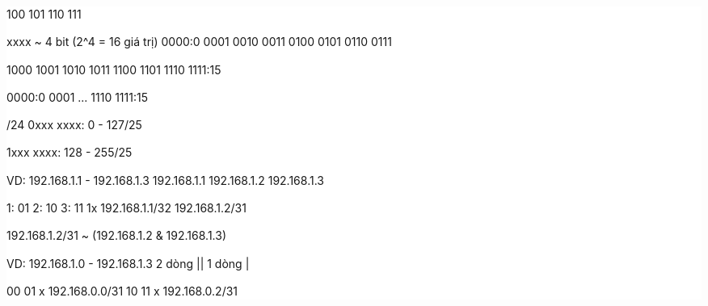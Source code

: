 100
101
110
111

xxxx ~ 4 bit (2^4 = 16 giá trị)
0000:0
0001
0010
0011
0100
0101
0110
0111

1000
1001
1010
1011
1100
1101
1110
1111:15


0000:0
0001
...
1110
1111:15

/24
0xxx xxxx: 0 - 127/25

1xxx xxxx: 128 - 255/25


VD: 192.168.1.1 - 192.168.1.3
192.168.1.1
192.168.1.2
192.168.1.3

1: 01 
2: 10
3: 11
   1x
192.168.1.1/32
192.168.1.2/31

192.168.1.2/31 ~ (192.168.1.2 & 192.168.1.3)


VD: 192.168.1.0 - 192.168.1.3
2 dòng ||
1 dòng |

00
01
 x 192.168.0.0/31
10
11
 x 192.168.0.2/31

